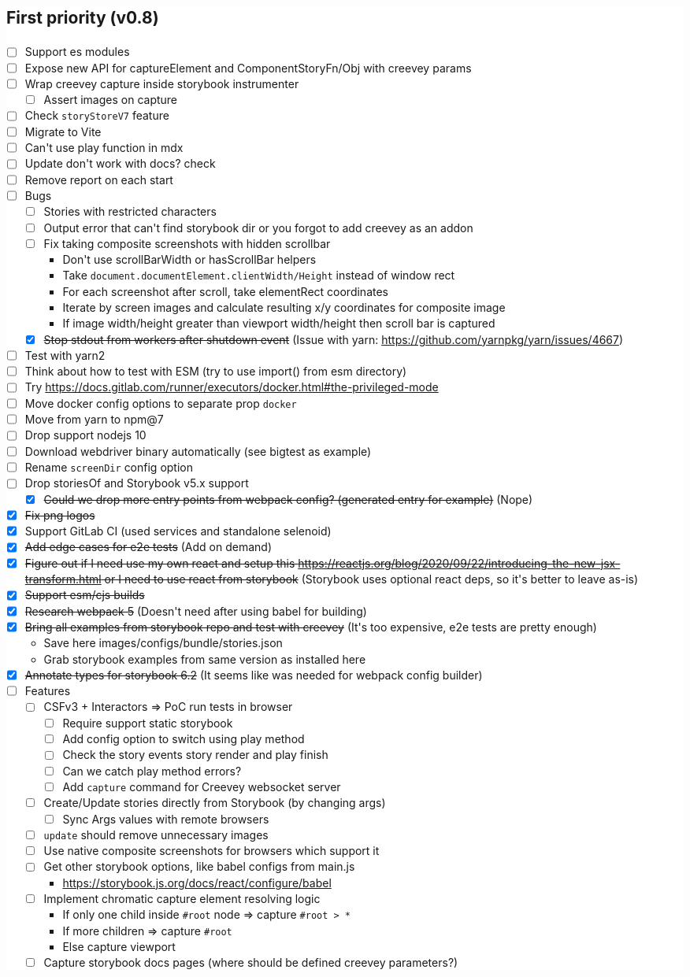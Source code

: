 ## First priority (v0.8)

- [ ] Support es modules
- [ ] Expose new API for captureElement and ComponentStoryFn/Obj with creevey params
- [ ] Wrap creevey capture inside storybook instrumenter
  - [ ] Assert images on capture
- [ ] Check `storyStoreV7` feature
- [ ] Migrate to Vite
- [ ] Can't use play function in mdx
- [ ] Update don't work with docs? check
- [ ] Remove report on each start
- [ ] Bugs
  - [ ] Stories with restricted characters
  - [ ] Output error that can't find storybook dir or you forgot to add creevey as an addon
  - [ ] Fix taking composite screenshots with hidden scrollbar
    - Don't use scrollBarWidth or hasScrollBar helpers
    - Take `document.documentElement.clientWidth/Height` instead of window rect
    - For each screenshot after scroll, take elementRect coordinates
    - Iterate by screen images and calculate resulting x/y coordinates for composite image
    - If image width/height greater than viewport width/height then scroll bar is captured
  - [x] ~~Stop stdout from workers after shutdown event~~ (Issue with yarn: https://github.com/yarnpkg/yarn/issues/4667)
- [ ] Test with yarn2
- [ ] Think about how to test with ESM (try to use import() from esm directory)
- [ ] Try https://docs.gitlab.com/runner/executors/docker.html#the-privileged-mode
- [ ] Move docker config options to separate prop `docker`
- [ ] Move from yarn to npm@7
- [ ] Drop support nodejs 10
- [ ] Download webdriver binary automatically (see bigtest as example)
- [ ] Rename `screenDir` config option
- [ ] Drop storiesOf and Storybook v5.x support
  - [x] ~~Could we drop more entry points from webpack config? (generated entry for example)~~ (Nope)
- [x] ~~Fix png logos~~
- [x] Support GitLab CI (used services and standalone selenoid)
- [x] ~~Add edge cases for e2e tests~~ (Add on demand)
- [x] ~~Figure out if I need use my own react and setup this https://reactjs.org/blog/2020/09/22/introducing-the-new-jsx-transform.html or I need to use react from storybook~~ (Storybook uses optional react deps, so it's better to leave as-is)
- [x] ~~Support esm/cjs builds~~
- [x] ~~Research webpack 5~~ (Doesn't need after using babel for building)
- [x] ~~Bring all examples from storybook repo and test with creevey~~ (It's too expensive, e2e tests are pretty enough)
  - Save here images/configs/bundle/stories.json
  - Grab storybook examples from same version as installed here
- [x] ~~Annotate types for storybook 6.2~~ (It seems like was needed for webpack config builder)
- [ ] Features
  - [ ] CSFv3 + Interactors => PoC run tests in browser
    - [ ] Require support static storybook
    - [ ] Add config option to switch using play method
    - [ ] Check the story events story render and play finish
    - [ ] Can we catch play method errors?
    - [ ] Add `capture` command for Creevey websocket server
  - [ ] Create/Update stories directly from Storybook (by changing args)
    - [ ] Sync Args values with remote browsers
  - [ ] `update` should remove unnecessary images
  - [ ] Use native composite screenshots for browsers which support it
  - [ ] Get other storybook options, like babel configs from main.js
    - https://storybook.js.org/docs/react/configure/babel
  - [ ] Implement chromatic capture element resolving logic
    - If only one child inside `#root` node => capture `#root > *`
    - If more children => capture `#root`
    - Else capture viewport
  - [ ] Capture storybook docs pages (where should be defined creevey parameters?)